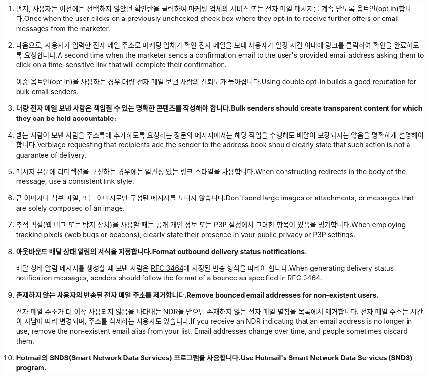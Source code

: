1. <span data-ttu-id="cf4de-217">먼저, 사용자는 이전에는 선택하지 않았던 확인란을 클릭하여 마케팅 업체의 서비스 또는 전자 메일 메시지를 계속 받도록 옵트인(opt in)합니다.</span><span class="sxs-lookup"><span data-stu-id="cf4de-217">Once when the user clicks on a previously unchecked check box where they opt-in to receive further offers or email messages from the marketer.</span></span>
    
2. <span data-ttu-id="cf4de-218">다음으로, 사용자가 입력한 전자 메일 주소로 마케팅 업체가 확인 전자 메일을 보내 사용자가 일정 시간 이내에 링크를 클릭하여 확인을 완료하도록 요청합니다.</span><span class="sxs-lookup"><span data-stu-id="cf4de-218">A second time when the marketer sends a confirmation email to the user's provided email address asking them to click on a time-sensitive link that will complete their confirmation.</span></span>
    
    <span data-ttu-id="cf4de-219">이중 옵트인(opt in)을 사용하는 경우 대량 전자 메일 보낸 사람의 신뢰도가 높아집니다.</span><span class="sxs-lookup"><span data-stu-id="cf4de-219">Using double opt-in builds a good reputation for bulk email senders.</span></span>
    
10. <span data-ttu-id="cf4de-220">**대량 전자 메일 보낸 사람은 책임질 수 있는 명확한 콘텐츠를 작성해야 합니다.**</span><span class="sxs-lookup"><span data-stu-id="cf4de-220">**Bulk senders should create transparent content for which they can be held accountable:**</span></span>
    
1. <span data-ttu-id="cf4de-221">받는 사람이 보낸 사람을 주소록에 추가하도록 요청하는 장문의 메시지에서는 해당 작업을 수행해도 배달이 보장되지는 않음을 명확하게 설명해야 합니다.</span><span class="sxs-lookup"><span data-stu-id="cf4de-221">Verbiage requesting that recipients add the sender to the address book should clearly state that such action is not a guarantee of delivery.</span></span>
    
2. <span data-ttu-id="cf4de-222">메시지 본문에 리디렉션을 구성하는 경우에는 일관성 있는 링크 스타일을 사용합니다.</span><span class="sxs-lookup"><span data-stu-id="cf4de-222">When constructing redirects in the body of the message, use a consistent link style.</span></span>
    
3. <span data-ttu-id="cf4de-223">큰 이미지나 첨부 파일, 또는 이미지로만 구성된 메시지를 보내지 않습니다.</span><span class="sxs-lookup"><span data-stu-id="cf4de-223">Don't send large images or attachments, or messages that are solely composed of an image.</span></span>
    
4. <span data-ttu-id="cf4de-224">추적 픽셀(웹 버그 또는 탐지 장치)을 사용할 때는 공개 개인 정보 또는 P3P 설정에서 그러한 항목이 있음을 명기합니다.</span><span class="sxs-lookup"><span data-stu-id="cf4de-224">When employing tracking pixels (web bugs or beacons), clearly state their presence in your public privacy or P3P settings.</span></span>
    
11. <span data-ttu-id="cf4de-225">**아웃바운드 배달 상태 알림의 서식을 지정합니다.**</span><span class="sxs-lookup"><span data-stu-id="cf4de-225">**Format outbound delivery status notifications.**</span></span>
    
    <span data-ttu-id="cf4de-226">배달 상태 알림 메시지를 생성할 때 보낸 사람은 [RFC 3464](https://go.microsoft.com/fwlink/?LinkId=279715)에 지정된 반송 형식을 따라야 합니다.</span><span class="sxs-lookup"><span data-stu-id="cf4de-226">When generating delivery status notification messages, senders should follow the format of a bounce as specified in [RFC 3464](https://go.microsoft.com/fwlink/?LinkId=279715).</span></span>
    
12. <span data-ttu-id="cf4de-227">**존재하지 않는 사용자의 반송된 전자 메일 주소를 제거합니다.**</span><span class="sxs-lookup"><span data-stu-id="cf4de-227">**Remove bounced email addresses for non-existent users.**</span></span>
    
    <span data-ttu-id="cf4de-p125">전자 메일 주소가 더 이상 사용되지 않음을 나타내는 NDR을 받으면 존재하지 않는 전자 메일 별칭을 목록에서 제거합니다. 전자 메일 주소는 시간이 지남에 따라 변경되며, 주소를 삭제하는 사용자도 있습니다.</span><span class="sxs-lookup"><span data-stu-id="cf4de-p125">If you receive an NDR indicating that an email address is no longer in use, remove the non-existent email alias from your list. Email addresses change over time, and people sometimes discard them.</span></span>
    
13. <span data-ttu-id="cf4de-230">**Hotmail의 SNDS(Smart Network Data Services) 프로그램을 사용합니다.**</span><span class="sxs-lookup"><span data-stu-id="cf4de-230">**Use Hotmail's Smart Network Data Services (SNDS) program.**</span></span>
    